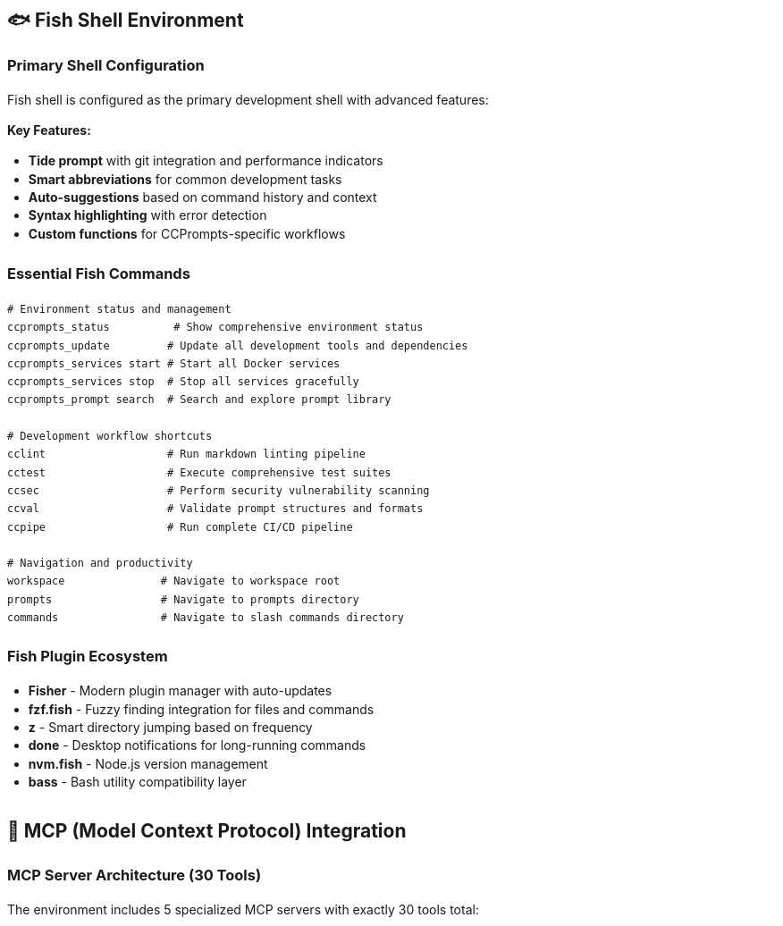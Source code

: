 ## 🐟 Fish Shell Environment

### **Primary Shell Configuration**

Fish shell is configured as the primary development shell with advanced features:

**Key Features:**

- **Tide prompt** with git integration and performance indicators
- **Smart abbreviations** for common development tasks
- **Auto-suggestions** based on command history and context
- **Syntax highlighting** with error detection
- **Custom functions** for CCPrompts-specific workflows

### **Essential Fish Commands**

```fish
# Environment status and management
ccprompts_status          # Show comprehensive environment status
ccprompts_update         # Update all development tools and dependencies
ccprompts_services start # Start all Docker services
ccprompts_services stop  # Stop all services gracefully
ccprompts_prompt search  # Search and explore prompt library

# Development workflow shortcuts
cclint                   # Run markdown linting pipeline
cctest                   # Execute comprehensive test suites
ccsec                    # Perform security vulnerability scanning
ccval                    # Validate prompt structures and formats
ccpipe                   # Run complete CI/CD pipeline

# Navigation and productivity
workspace               # Navigate to workspace root
prompts                 # Navigate to prompts directory
commands                # Navigate to slash commands directory
```

### **Fish Plugin Ecosystem**

- **Fisher** - Modern plugin manager with auto-updates
- **fzf.fish** - Fuzzy finding integration for files and commands
- **z** - Smart directory jumping based on frequency
- **done** - Desktop notifications for long-running commands
- **nvm.fish** - Node.js version management
- **bass** - Bash utility compatibility layer

## 🔧 MCP (Model Context Protocol) Integration

### **MCP Server Architecture (30 Tools)**

The environment includes 5 specialized MCP servers with exactly 30 tools total:
